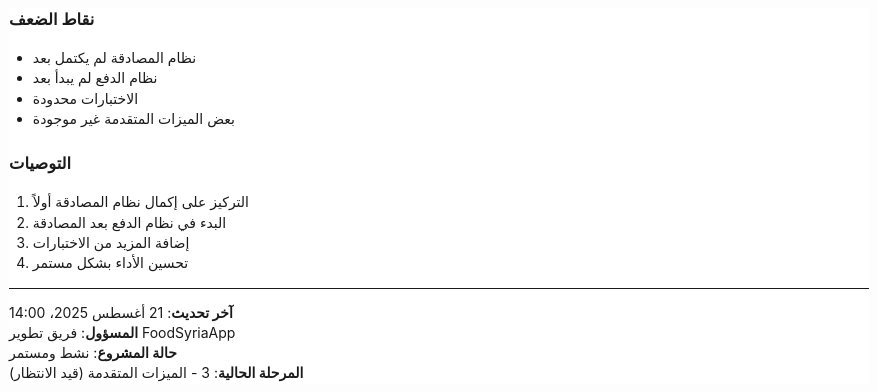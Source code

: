 ### نقاط الضعف
- نظام المصادقة لم يكتمل بعد
- نظام الدفع لم يبدأ بعد
- الاختبارات محدودة
- بعض الميزات المتقدمة غير موجودة

### التوصيات
1. التركيز على إكمال نظام المصادقة أولاً
2. البدء في نظام الدفع بعد المصادقة
3. إضافة المزيد من الاختبارات
4. تحسين الأداء بشكل مستمر

---

**آخر تحديث**: 21 أغسطس 2025، 14:00  
**المسؤول**: فريق تطوير FoodSyriaApp  
**حالة المشروع**: نشط ومستمر  
**المرحلة الحالية**: 3 - الميزات المتقدمة (قيد الانتظار)